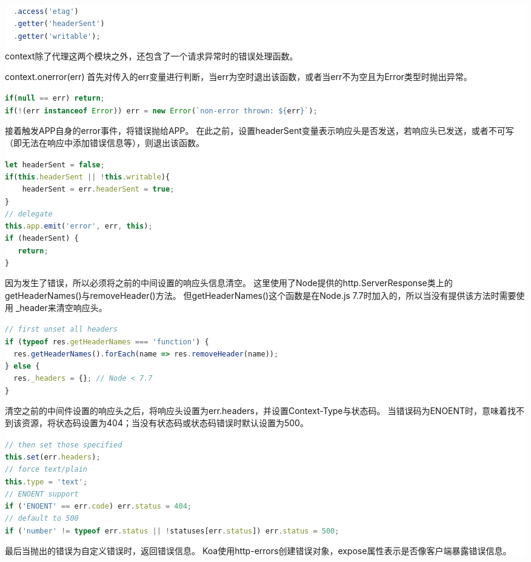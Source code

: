 ```js
  .access('etag')
  .getter('headerSent')
  .getter('writable');
```

context除了代理这两个模块之外，还包含了一个请求异常时的错误处理函数。

context.onerror(err) 首先对传入的err变量进行判断，当err为空时退出该函数，或者当err不为空且为Error类型时抛出异常。

```js
if(null == err) return;
if(!(err instanceof Error)) err = new Error(`non-error thrown: ${err}`);
```
接着触发APP自身的error事件，将错误抛给APP。
在此之前，设置headerSent变量表示响应头是否发送，若响应头已发送，或者不可写（即无法在响应中添加错误信息等），则退出该函数。
```js
let headerSent = false;
if(this.headerSent || !this.writable){
    headerSent = err.headerSent = true;
}
// delegate
this.app.emit('error', err, this);
if (headerSent) {
   return;
}
```
因为发生了错误，所以必须将之前的中间设置的响应头信息清空。
这里使用了Node提供的http.ServerResponse类上的getHeaderNames()与removeHeader()方法。
但getHeaderNames()这个函数是在Node.js 7.7时加入的，所以当没有提供该方法时需要使用 _header来清空响应头。

```js
// first unset all headers
if (typeof res.getHeaderNames === 'function') {
  res.getHeaderNames().forEach(name => res.removeHeader(name));
} else {
  res._headers = {}; // Node < 7.7
}
```

清空之前的中间件设置的响应头之后，将响应头设置为err.headers，并设置Context-Type与状态码。
当错误码为ENOENT时，意味着找不到该资源，将状态码设置为404；当没有状态码或状态码错误时默认设置为500。

```js
// then set those specified
this.set(err.headers);
// force text/plain
this.type = 'text';
// ENOENT support
if ('ENOENT' == err.code) err.status = 404;
// default to 500
if ('number' != typeof err.status || !statuses[err.status]) err.status = 500;
```

最后当抛出的错误为自定义错误时，返回错误信息。
Koa使用http-errors创建错误对象，expose属性表示是否像客户端暴露错误信息。
